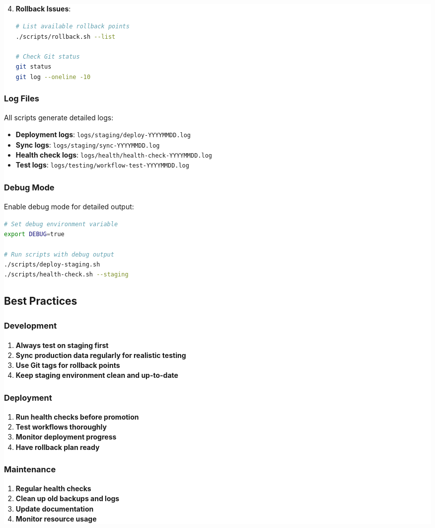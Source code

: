 4. **Rollback Issues**:
   ```bash
   # List available rollback points
   ./scripts/rollback.sh --list
   
   # Check Git status
   git status
   git log --oneline -10
   ```

### Log Files

All scripts generate detailed logs:

- **Deployment logs**: `logs/staging/deploy-YYYYMMDD.log`
- **Sync logs**: `logs/staging/sync-YYYYMMDD.log`
- **Health check logs**: `logs/health/health-check-YYYYMMDD.log`
- **Test logs**: `logs/testing/workflow-test-YYYYMMDD.log`

### Debug Mode

Enable debug mode for detailed output:

```bash
# Set debug environment variable
export DEBUG=true

# Run scripts with debug output
./scripts/deploy-staging.sh
./scripts/health-check.sh --staging
```

## Best Practices

### Development

1. **Always test on staging first**
2. **Sync production data regularly for realistic testing**
3. **Use Git tags for rollback points**
4. **Keep staging environment clean and up-to-date**

### Deployment

1. **Run health checks before promotion**
2. **Test workflows thoroughly**
3. **Monitor deployment progress**
4. **Have rollback plan ready**

### Maintenance

1. **Regular health checks**
2. **Clean up old backups and logs**
3. **Update documentation**
4. **Monitor resource usage**
